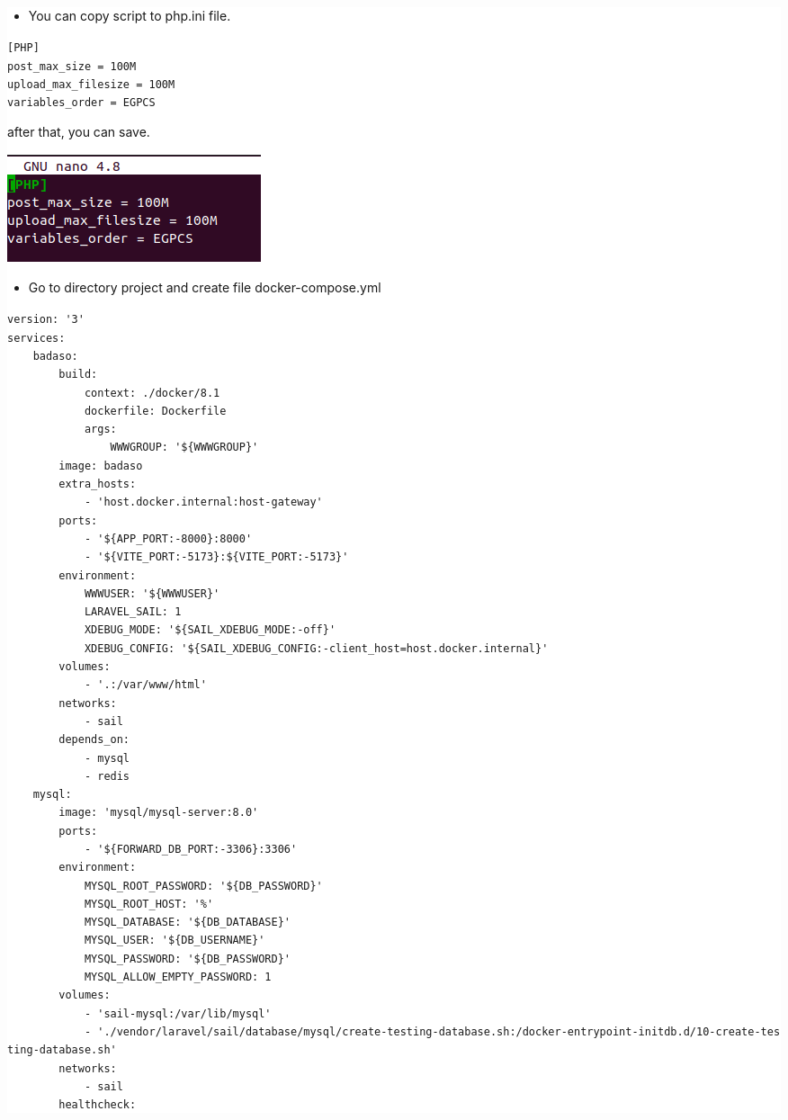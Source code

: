 - You can copy script to php.ini file.

```
[PHP]
post_max_size = 100M
upload_max_filesize = 100M
variables_order = EGPCS
```

after that, you can save.

![Deploy ubuntu with docker install clone php](/img/deploy-ubuntu-with-docker/deploy-ubuntu-with-docker-install-clone-php.png)

- Go to directory project and create file docker-compose.yml

```
version: '3'
services:
    badaso:
        build:
            context: ./docker/8.1
            dockerfile: Dockerfile
            args:
                WWWGROUP: '${WWWGROUP}'
        image: badaso
        extra_hosts:
            - 'host.docker.internal:host-gateway'
        ports:
            - '${APP_PORT:-8000}:8000'
            - '${VITE_PORT:-5173}:${VITE_PORT:-5173}'
        environment:
            WWWUSER: '${WWWUSER}'
            LARAVEL_SAIL: 1
            XDEBUG_MODE: '${SAIL_XDEBUG_MODE:-off}'
            XDEBUG_CONFIG: '${SAIL_XDEBUG_CONFIG:-client_host=host.docker.internal}'
        volumes:
            - '.:/var/www/html'
        networks:
            - sail
        depends_on:
            - mysql
            - redis
    mysql:
        image: 'mysql/mysql-server:8.0'
        ports:
            - '${FORWARD_DB_PORT:-3306}:3306'
        environment:
            MYSQL_ROOT_PASSWORD: '${DB_PASSWORD}'
            MYSQL_ROOT_HOST: '%'
            MYSQL_DATABASE: '${DB_DATABASE}'
            MYSQL_USER: '${DB_USERNAME}'
            MYSQL_PASSWORD: '${DB_PASSWORD}'
            MYSQL_ALLOW_EMPTY_PASSWORD: 1
        volumes:
            - 'sail-mysql:/var/lib/mysql'
            - './vendor/laravel/sail/database/mysql/create-testing-database.sh:/docker-entrypoint-initdb.d/10-create-testing-database.sh'
        networks:
            - sail
        healthcheck:
```
